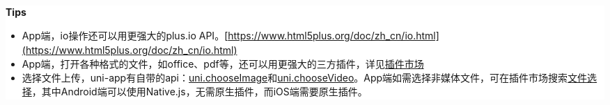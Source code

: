 **Tips**

- App端，io操作还可以用更强大的plus.io API。[https://www.html5plus.org/doc/zh_cn/io.html](https://www.html5plus.org/doc/zh_cn/io.html)
- App端，打开各种格式的文件，如office、pdf等，还可以用更强大的三方插件，详见[插件市场](https://ext.dcloud.net.cn/search?q=pdf)
- 选择文件上传，uni-app有自带的api：[uni.chooseImage](https://uniapp.dcloud.io/api/media/image?id=chooseimage)和[uni.chooseVideo](https://uniapp.dcloud.io/api/media/video?id=choosevideo)。App端如需选择非媒体文件，可在插件市场搜索[文件选择](https://ext.dcloud.net.cn/search?q=文件选择)，其中Android端可以使用Native.js，无需原生插件，而iOS端需要原生插件。
